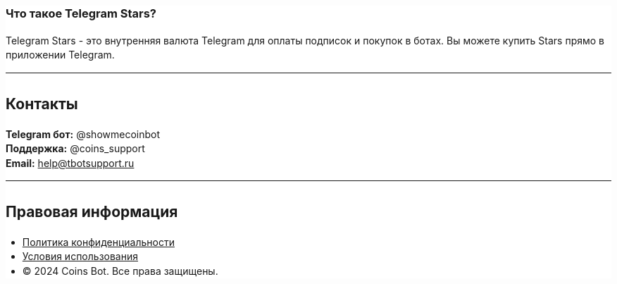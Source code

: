 ### Что такое Telegram Stars?
Telegram Stars - это внутренняя валюта Telegram для оплаты подписок и покупок в ботах. Вы можете купить Stars прямо в приложении Telegram.

---

## Контакты

**Telegram бот:** @showmecoinbot  
**Поддержка:** @coins_support  
**Email:** help@tbotsupport.ru

---

## Правовая информация

- [Политика конфиденциальности](/privacy)
- [Условия использования](/terms)
- © 2024 Coins Bot. Все права защищены.

